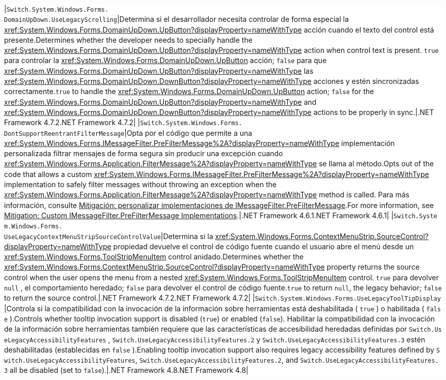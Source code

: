 |`Switch.System.Windows.Forms.`<br/>`DomainUpDown.UseLegacyScrolling`|<span data-ttu-id="92279-297">Determina si el desarrollador necesita controlar de forma especial la <xref:System.Windows.Forms.DomainUpDown.UpButton?displayProperty=nameWithType> acción cuando el texto del control está presente.</span><span class="sxs-lookup"><span data-stu-id="92279-297">Determines whether the developer needs to specially handle the <xref:System.Windows.Forms.DomainUpDown.UpButton?displayProperty=nameWithType> action when control text is present.</span></span> <span data-ttu-id="92279-298">`true` para controlar la <xref:System.Windows.Forms.DomainUpDown.UpButton> acción; `false` para que <xref:System.Windows.Forms.DomainUpDown.UpButton?displayProperty=nameWithType> las <xref:System.Windows.Forms.DomainUpDown.DownButton?displayProperty=nameWithType> acciones y estén sincronizadas correctamente.</span><span class="sxs-lookup"><span data-stu-id="92279-298">`true` to handle the <xref:System.Windows.Forms.DomainUpDown.UpButton> action; `false` for the <xref:System.Windows.Forms.DomainUpDown.UpButton?displayProperty=nameWithType> and <xref:System.Windows.Forms.DomainUpDown.DownButton?displayProperty=nameWithType> actions to be properly in sync.</span></span>|<span data-ttu-id="92279-299">.NET Framework 4.7.2</span><span class="sxs-lookup"><span data-stu-id="92279-299">.NET Framework 4.7.2</span></span>|
|`Switch.System.Windows.Forms.`<br />`DontSupportReentrantFilterMessage`|<span data-ttu-id="92279-300">Opta por el código que permite a una <xref:System.Windows.Forms.IMessageFilter.PreFilterMessage%2A?displayProperty=nameWithType> implementación personalizada filtrar mensajes de forma segura sin producir una excepción cuando <xref:System.Windows.Forms.Application.FilterMessage%2A?displayProperty=nameWithType> se llama al método.</span><span class="sxs-lookup"><span data-stu-id="92279-300">Opts out of the code that allows a custom <xref:System.Windows.Forms.IMessageFilter.PreFilterMessage%2A?displayProperty=nameWithType> implementation to safely filter messages without throwing an exception when the <xref:System.Windows.Forms.Application.FilterMessage%2A?displayProperty=nameWithType> method is called.</span></span> <span data-ttu-id="92279-301">Para más información, consulte [Mitigación: personalizar implementaciones de IMessageFilter.PreFilterMessage](../../../migration-guide/mitigation-custom-imessagefilter-prefiltermessage-implementations.md).</span><span class="sxs-lookup"><span data-stu-id="92279-301">For more information, see [Mitigation: Custom IMessageFilter.PreFilterMessage Implementations](../../../migration-guide/mitigation-custom-imessagefilter-prefiltermessage-implementations.md).</span></span>|<span data-ttu-id="92279-302">.NET Framework 4.6.1</span><span class="sxs-lookup"><span data-stu-id="92279-302">.NET Framework 4.6.1</span></span>|
|`Switch.System.Windows.Forms.`<br/>`UseLegacyContextMenuStripSourceControlValue`|<span data-ttu-id="92279-303">Determina si la <xref:System.Windows.Forms.ContextMenuStrip.SourceControl?displayProperty=nameWithType> propiedad devuelve el control de código fuente cuando el usuario abre el menú desde un <xref:System.Windows.Forms.ToolStripMenuItem> control anidado.</span><span class="sxs-lookup"><span data-stu-id="92279-303">Determines whether the <xref:System.Windows.Forms.ContextMenuStrip.SourceControl?displayProperty=nameWithType> property returns the source control when the user opens the menu from a nested <xref:System.Windows.Forms.ToolStripMenuItem> control.</span></span> <span data-ttu-id="92279-304">`true` para devolver `null` , el comportamiento heredado; `false` para devolver el control de código fuente.</span><span class="sxs-lookup"><span data-stu-id="92279-304">`true` to return `null`, the legacy behavior; `false` to return the source control.</span></span>|<span data-ttu-id="92279-305">.NET Framework 4.7.2</span><span class="sxs-lookup"><span data-stu-id="92279-305">.NET Framework 4.7.2</span></span>|
|`Switch.System.Windows.Forms.UseLegacyToolTipDisplay`|<span data-ttu-id="92279-306">Controla si la compatibilidad con la invocación de la información sobre herramientas está deshabilitada ( `true` ) o habilitada ( `false` ).</span><span class="sxs-lookup"><span data-stu-id="92279-306">Controls whether tooltip invocation support is disabled (`true`) or enabled (`false`).</span></span> <span data-ttu-id="92279-307">Habilitar la compatibilidad con la invocación de la información sobre herramientas también requiere que las características de accesibilidad heredadas definidas por `Switch.UseLegacyAccessibilityFeatures` , `Switch.UseLegacyAccessibilityFeatures.2` y `Switch.UseLegacyAccessibilityFeatures.3` estén deshabilitadas (establecidas en `false` ).</span><span class="sxs-lookup"><span data-stu-id="92279-307">Enabling tooltip invocation support also requires legacy accessibility features defined by `Switch.UseLegacyAccessibilityFeatures`, `Switch.UseLegacyAccessibilityFeatures.2`, and `Switch.UseLegacyAccessibilityFeatures.3` all be disabled (set to `false`).</span></span>|<span data-ttu-id="92279-308">.NET Framework 4.8</span><span class="sxs-lookup"><span data-stu-id="92279-308">.NET Framework 4.8</span></span>|